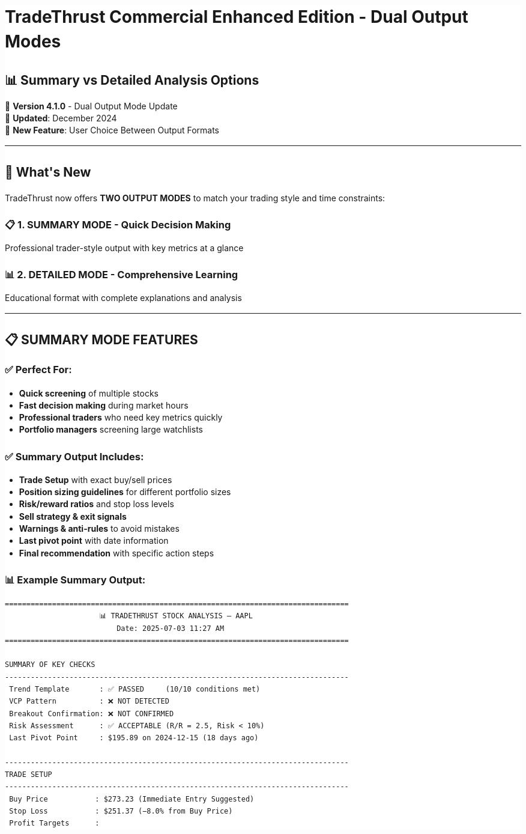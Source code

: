 # TradeThrust Commercial Enhanced Edition - Dual Output Modes
## 📊 Summary vs Detailed Analysis Options

🚀 **Version 4.1.0** - Dual Output Mode Update  
📅 **Updated**: December 2024  
🎯 **New Feature**: User Choice Between Output Formats

---

## 🌟 **What's New**

TradeThrust now offers **TWO OUTPUT MODES** to match your trading style and time constraints:

### 📋 **1. SUMMARY MODE** - Quick Decision Making
Professional trader-style output with key metrics at a glance

### 📊 **2. DETAILED MODE** - Comprehensive Learning
Educational format with complete explanations and analysis

---

## 📋 **SUMMARY MODE FEATURES**

### ✅ **Perfect For:**
- **Quick screening** of multiple stocks
- **Fast decision making** during market hours
- **Professional traders** who need key metrics quickly
- **Portfolio managers** screening large watchlists

### ✅ **Summary Output Includes:**
- **Trade Setup** with exact buy/sell prices
- **Position sizing guidelines** for different portfolio sizes
- **Risk/reward ratios** and stop loss levels
- **Sell strategy & exit signals**
- **Warnings & anti-rules** to avoid mistakes
- **Last pivot point** with date information
- **Final recommendation** with specific action steps

### 📊 **Example Summary Output:**
```
================================================================================
                      📊 TRADETHRUST STOCK ANALYSIS — AAPL
                          Date: 2025-07-03 11:27 AM
================================================================================

SUMMARY OF KEY CHECKS
--------------------------------------------------------------------------------
 Trend Template       : ✅ PASSED     (10/10 conditions met)
 VCP Pattern          : ❌ NOT DETECTED
 Breakout Confirmation: ❌ NOT CONFIRMED
 Risk Assessment      : ✅ ACCEPTABLE (R/R = 2.5, Risk < 10%)
 Last Pivot Point     : $195.89 on 2024-12-15 (18 days ago)

--------------------------------------------------------------------------------
TRADE SETUP
--------------------------------------------------------------------------------
 Buy Price           : $273.23 (Immediate Entry Suggested)
 Stop Loss           : $251.37 (−8.0% from Buy Price)
 Profit Targets      :
```